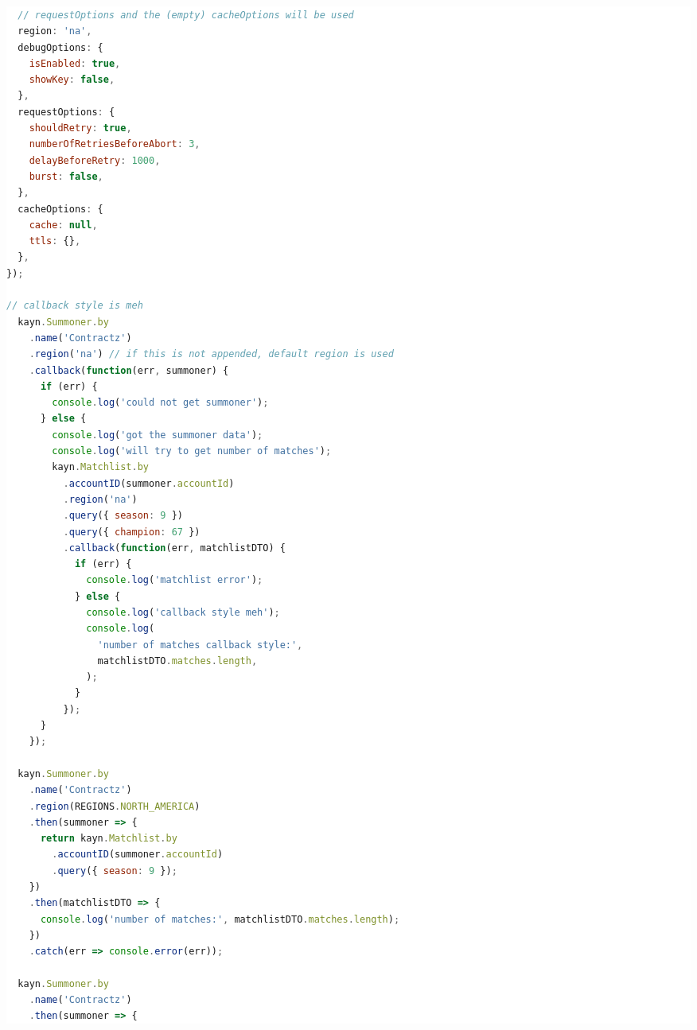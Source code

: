 ```javascript
  // requestOptions and the (empty) cacheOptions will be used 
  region: 'na',
  debugOptions: {
    isEnabled: true,
    showKey: false,
  },
  requestOptions: {
    shouldRetry: true,
    numberOfRetriesBeforeAbort: 3,
    delayBeforeRetry: 1000,
    burst: false,
  },
  cacheOptions: {
    cache: null,
    ttls: {}, 
  },
});

// callback style is meh
  kayn.Summoner.by
    .name('Contractz')
    .region('na') // if this is not appended, default region is used
    .callback(function(err, summoner) {
      if (err) {
        console.log('could not get summoner');
      } else {
        console.log('got the summoner data');
        console.log('will try to get number of matches');
        kayn.Matchlist.by
          .accountID(summoner.accountId)
          .region('na')
          .query({ season: 9 })
          .query({ champion: 67 })
          .callback(function(err, matchlistDTO) {
            if (err) {
              console.log('matchlist error');
            } else {
              console.log('callback style meh');
              console.log(
                'number of matches callback style:',
                matchlistDTO.matches.length,
              );
            }
          });
      }
    });

  kayn.Summoner.by
    .name('Contractz')
    .region(REGIONS.NORTH_AMERICA)
    .then(summoner => {
      return kayn.Matchlist.by
        .accountID(summoner.accountId)
        .query({ season: 9 });
    })
    .then(matchlistDTO => {
      console.log('number of matches:', matchlistDTO.matches.length);
    })
    .catch(err => console.error(err));

  kayn.Summoner.by
    .name('Contractz')
    .then(summoner => {
```